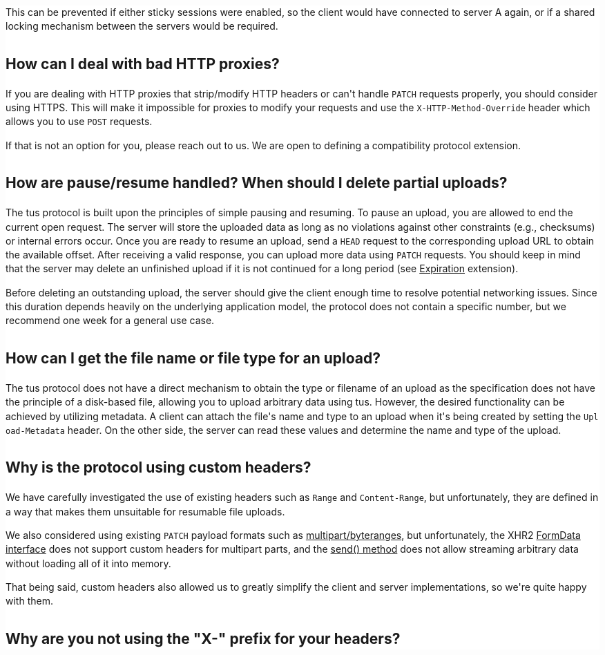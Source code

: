 This can be prevented if either sticky sessions were enabled, so the client would have connected to server A again, or if a shared locking mechanism between the servers would be required.

## How can I deal with bad HTTP proxies?

If you are dealing with HTTP proxies that strip/modify HTTP headers or can't handle `PATCH` requests properly, you should consider using HTTPS. This will make it impossible for proxies to modify your requests and use the `X-HTTP-Method-Override` header which allows you to use `POST` requests.

If that is not an option for you, please reach out to us. We are open to defining a compatibility protocol extension.

## How are pause/resume handled? When should I delete partial uploads?

The tus protocol is built upon the principles of simple pausing and resuming. To pause an upload, you are allowed to end the current open request. The server will store the uploaded data as long as no violations against other constraints (e.g., checksums) or internal errors occur. Once you are ready to resume an upload, send a `HEAD` request to the corresponding upload URL to obtain the available offset. After receiving a valid response, you can upload more data using `PATCH` requests. You should keep in mind that the server may delete an unfinished upload if it is not continued for a long period (see [Expiration](/protocols/resumable-upload.html#expiration
) extension).

Before deleting an outstanding upload, the server should give the client enough time to resolve potential networking issues. Since this duration depends heavily on the underlying application model, the protocol does not contain a specific number, but we recommend one week for a general use case.

## How can I get the file name or file type for an upload?

The tus protocol does not have a direct mechanism to obtain the type or filename of an upload as the specification does not have the principle of a disk-based file, allowing you to upload arbitrary data using tus. However, the desired functionality can be achieved by utilizing metadata. A client can attach the file's name and type to an upload when it's being created by setting the `Upload-Metadata` header. On the other side, the server can read these values and determine the name and type of the upload.

## Why is the protocol using custom headers?

We have carefully investigated the use of existing headers such as `Range` and `Content-Range`, but unfortunately, they are defined in a way that makes them unsuitable for resumable file uploads.

We also considered using existing `PATCH` payload formats such as [multipart/byteranges](http://greenbytes.de/tech/webdav/draft-ietf-httpbis-p5-range-latest.html#internet.media.type.multipart.byteranges), but unfortunately, the XHR2 [FormData interface](http://www.w3.org/TR/XMLHttpRequest/#interface-formdata) does not support custom headers for multipart parts, and the [send() method](http://www.w3.org/TR/XMLHttpRequest/#the-send-method) does not allow streaming arbitrary data without loading all of it into memory.

That being said, custom headers also allowed us to greatly simplify the client and server implementations, so we're quite happy with them.

## Why are you not using the "X-" prefix for your headers?
